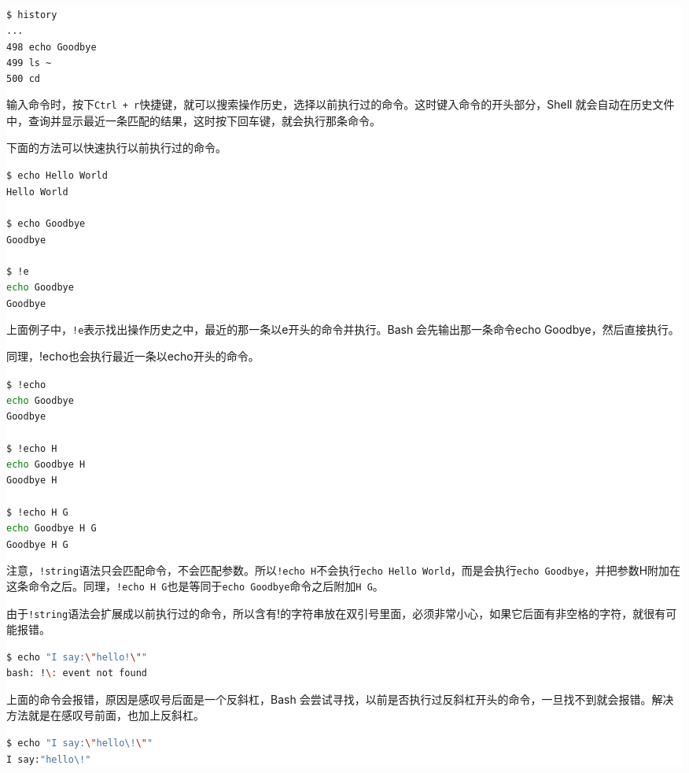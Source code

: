 ```bash
$ history
...
498 echo Goodbye
499 ls ~
500 cd
```

输入命令时，按下`Ctrl + r`快捷键，就可以搜索操作历史，选择以前执行过的命令。这时键入命令的开头部分，Shell 就会自动在历史文件中，查询并显示最近一条匹配的结果，这时按下回车键，就会执行那条命令。

下面的方法可以快速执行以前执行过的命令。

```bash
$ echo Hello World
Hello World

$ echo Goodbye
Goodbye

$ !e
echo Goodbye
Goodbye
```

上面例子中，`!e`表示找出操作历史之中，最近的那一条以e开头的命令并执行。Bash 会先输出那一条命令echo Goodbye，然后直接执行。

同理，!echo也会执行最近一条以echo开头的命令。

```bash
$ !echo
echo Goodbye
Goodbye

$ !echo H
echo Goodbye H
Goodbye H

$ !echo H G
echo Goodbye H G
Goodbye H G
```

注意，`!string`语法只会匹配命令，不会匹配参数。所以`!echo H`不会执行`echo Hello World`，而是会执行`echo Goodbye`，并把参数H附加在这条命令之后。同理，`!echo H G`也是等同于`echo Goodbye`命令之后附加`H G`。

由于`!string`语法会扩展成以前执行过的命令，所以含有!的字符串放在双引号里面，必须非常小心，如果它后面有非空格的字符，就很有可能报错。

```bash
$ echo "I say:\"hello!\""
bash: !\: event not found
```

上面的命令会报错，原因是感叹号后面是一个反斜杠，Bash 会尝试寻找，以前是否执行过反斜杠开头的命令，一旦找不到就会报错。解决方法就是在感叹号前面，也加上反斜杠。

```bash
$ echo "I say:\"hello\!\""
I say:"hello\!"
```
